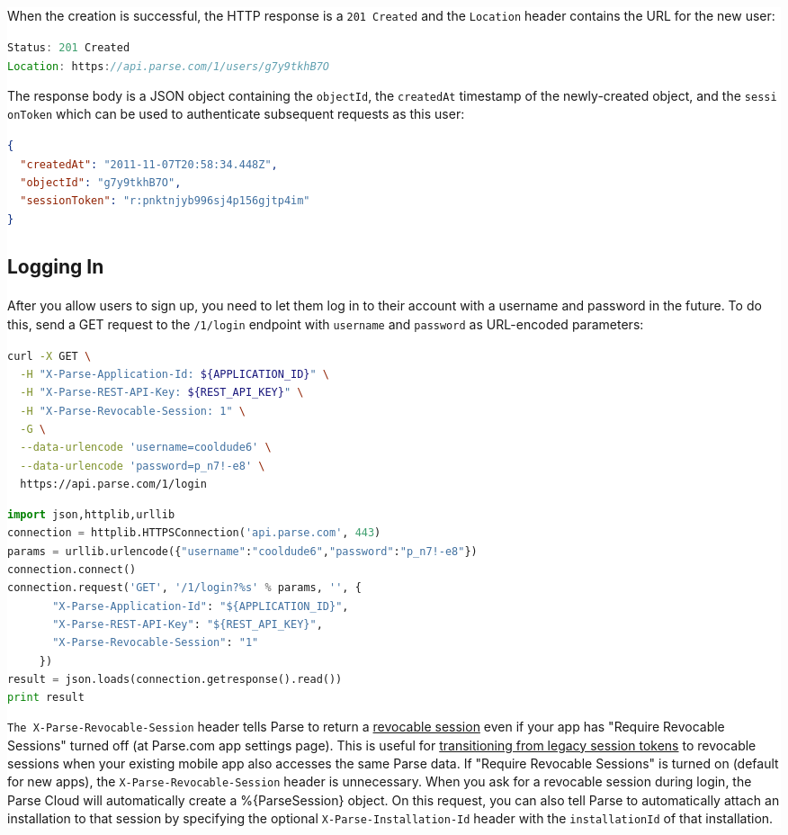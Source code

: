 When the creation is successful, the HTTP response is a `201 Created` and the `Location` header contains the URL for the new user:

```js
Status: 201 Created
Location: https://api.parse.com/1/users/g7y9tkhB7O
```

The response body is a JSON object containing the `objectId`, the `createdAt` timestamp of the newly-created object, and the `sessionToken` which can be used to authenticate subsequent requests as this user:

```json
{
  "createdAt": "2011-11-07T20:58:34.448Z",
  "objectId": "g7y9tkhB7O",
  "sessionToken": "r:pnktnjyb996sj4p156gjtp4im"
}
```

## Logging In

After you allow users to sign up, you need to let them log in to their account with a username and password in the future. To do this, send a GET request to the `/1/login` endpoint with `username` and `password` as URL-encoded parameters:

```bash
curl -X GET \
  -H "X-Parse-Application-Id: ${APPLICATION_ID}" \
  -H "X-Parse-REST-API-Key: ${REST_API_KEY}" \
  -H "X-Parse-Revocable-Session: 1" \
  -G \
  --data-urlencode 'username=cooldude6' \
  --data-urlencode 'password=p_n7!-e8' \
  https://api.parse.com/1/login
```
```python
import json,httplib,urllib
connection = httplib.HTTPSConnection('api.parse.com', 443)
params = urllib.urlencode({"username":"cooldude6","password":"p_n7!-e8"})
connection.connect()
connection.request('GET', '/1/login?%s' % params, '', {
       "X-Parse-Application-Id": "${APPLICATION_ID}",
       "X-Parse-REST-API-Key": "${REST_API_KEY}",
       "X-Parse-Revocable-Session": "1"
     })
result = json.loads(connection.getresponse().read())
print result
```

`The X-Parse-Revocable-Session` header tells Parse to return a [revocable session](#sessions) even if your app has "Require Revocable Sessions" turned off (at Parse.com app settings page). This is useful for [transitioning from legacy session tokens](https://www.parse.com/tutorials/session-migration-tutorial) to revocable sessions when your existing mobile app also accesses the same Parse data. If "Require Revocable Sessions" is turned on (default for new apps), the `X-Parse-Revocable-Session` header is unnecessary. When you ask for a revocable session during login, the Parse Cloud will automatically create a %{ParseSession} object. On this request, you can also tell Parse to automatically attach an installation to that session by specifying the optional `X-Parse-Installation-Id` header with the `installationId` of that installation.

